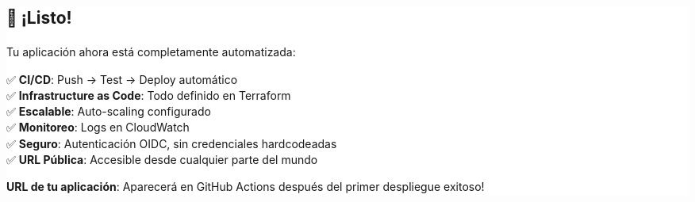 ## 🎉 ¡Listo!

Tu aplicación ahora está completamente automatizada:

✅ **CI/CD**: Push → Test → Deploy automático  
✅ **Infrastructure as Code**: Todo definido en Terraform  
✅ **Escalable**: Auto-scaling configurado  
✅ **Monitoreo**: Logs en CloudWatch  
✅ **Seguro**: Autenticación OIDC, sin credenciales hardcodeadas  
✅ **URL Pública**: Accesible desde cualquier parte del mundo  

**URL de tu aplicación**: Aparecerá en GitHub Actions después del primer despliegue exitoso!
